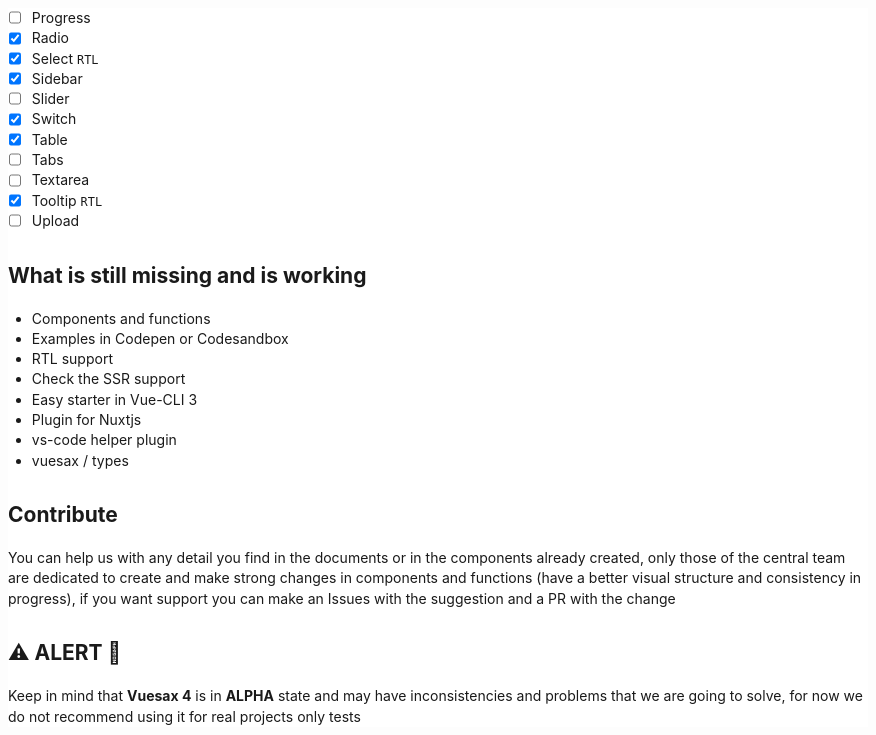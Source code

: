 - [ ] Progress
- [x] Radio
- [x] Select ```RTL```
- [x] Sidebar
- [ ] Slider
- [x] Switch
- [x] Table
- [ ] Tabs
- [ ] Textarea
- [x] Tooltip ```RTL```
- [ ] Upload

## What is still missing and is working

- Components and functions
- Examples in Codepen or Codesandbox
- RTL support
- Check the SSR support
- Easy starter in Vue-CLI 3
- Plugin for Nuxtjs
- vs-code helper plugin
- vuesax / types

## Contribute

You can help us with any detail you find in the documents or in the components already created, only those of the central team are dedicated to create and make strong changes in components and functions (have a better visual structure and consistency in progress), if you want support you can make an Issues with the suggestion and a PR with the change

## ⚠️ ALERT 🚧

Keep in mind that **Vuesax 4** is in **ALPHA** state and may have inconsistencies and problems that we are going to solve, for now we do not recommend using it for real projects only tests

